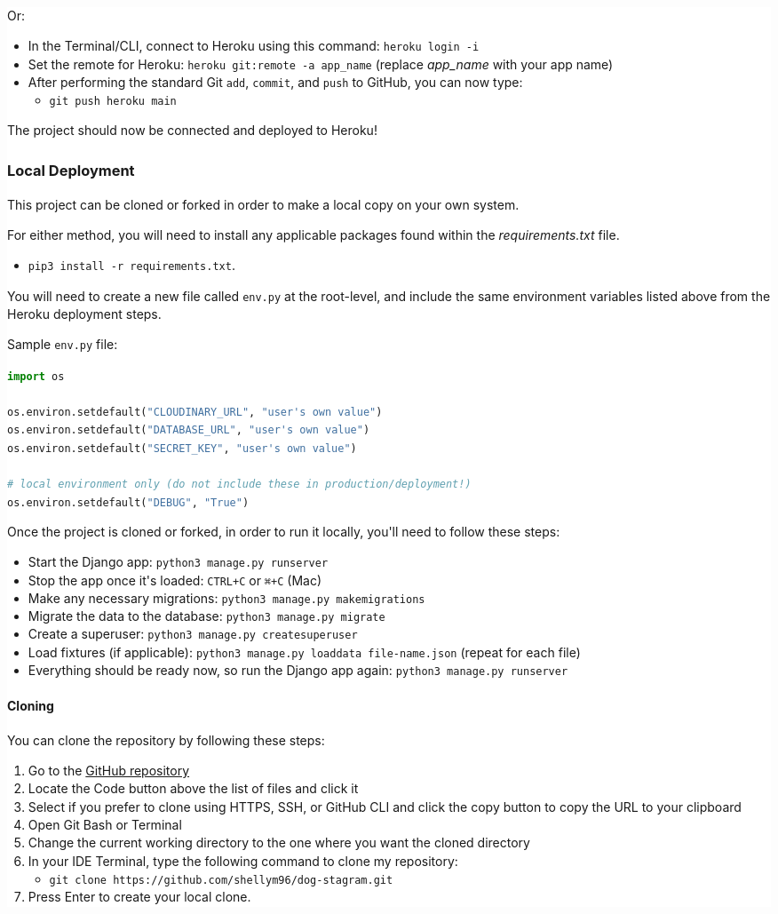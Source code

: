 Or:

- In the Terminal/CLI, connect to Heroku using this command: `heroku login -i`
- Set the remote for Heroku: `heroku git:remote -a app_name` (replace *app_name* with your app name)
- After performing the standard Git `add`, `commit`, and `push` to GitHub, you can now type:
	- `git push heroku main`

The project should now be connected and deployed to Heroku!

### Local Deployment

This project can be cloned or forked in order to make a local copy on your own system.

For either method, you will need to install any applicable packages found within the *requirements.txt* file.

- `pip3 install -r requirements.txt`.

You will need to create a new file called `env.py` at the root-level,
and include the same environment variables listed above from the Heroku deployment steps.

Sample `env.py` file:

```python
import os

os.environ.setdefault("CLOUDINARY_URL", "user's own value")
os.environ.setdefault("DATABASE_URL", "user's own value")
os.environ.setdefault("SECRET_KEY", "user's own value")

# local environment only (do not include these in production/deployment!)
os.environ.setdefault("DEBUG", "True")
```

Once the project is cloned or forked, in order to run it locally, you'll need to follow these steps:

- Start the Django app: `python3 manage.py runserver`
- Stop the app once it's loaded: `CTRL+C` or `⌘+C` (Mac)
- Make any necessary migrations: `python3 manage.py makemigrations`
- Migrate the data to the database: `python3 manage.py migrate`
- Create a superuser: `python3 manage.py createsuperuser`
- Load fixtures (if applicable): `python3 manage.py loaddata file-name.json` (repeat for each file)
- Everything should be ready now, so run the Django app again: `python3 manage.py runserver`

#### Cloning

You can clone the repository by following these steps:

1. Go to the [GitHub repository](https://github.com/shellym96/dog-stagram) 
2. Locate the Code button above the list of files and click it 
3. Select if you prefer to clone using HTTPS, SSH, or GitHub CLI and click the copy button to copy the URL to your clipboard
4. Open Git Bash or Terminal
5. Change the current working directory to the one where you want the cloned directory
6. In your IDE Terminal, type the following command to clone my repository:
	- `git clone https://github.com/shellym96/dog-stagram.git`
7. Press Enter to create your local clone.
